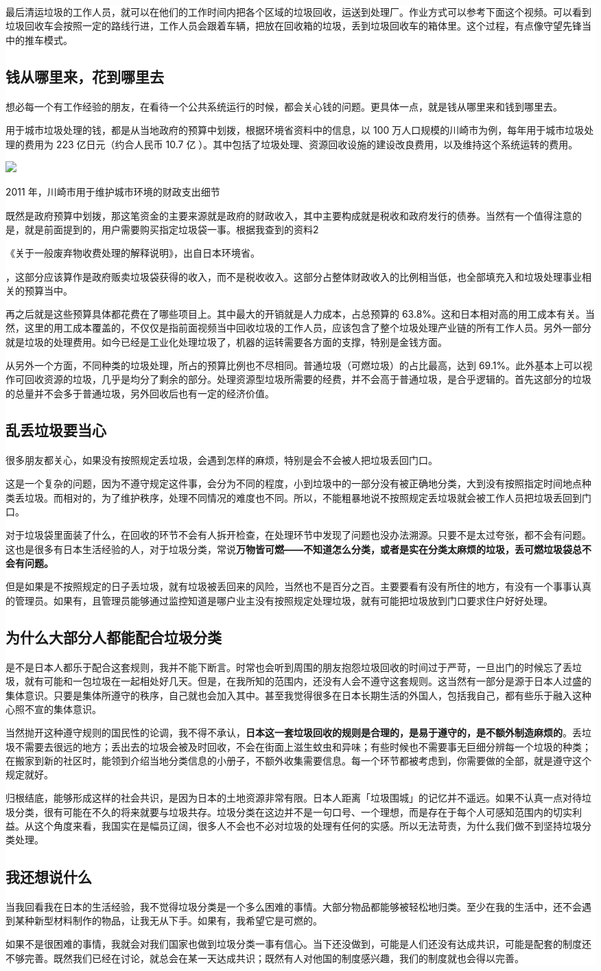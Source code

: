 最后清运垃圾的工作人员，就可以在他们的工作时间内把各个区域的垃圾回收，运送到处理厂。作业方式可以参考下面这个视频。可以看到垃圾回收车会按照一定的路线行进，工作人员会跟着车辆，把放在回收箱的垃圾，丢到垃圾回收车的箱体里。这个过程，有点像守望先锋当中的推车模式。

## 钱从哪里来，花到哪里去

想必每一个有工作经验的朋友，在看待一个公共系统运行的时候，都会关心钱的问题。更具体一点，就是钱从哪里来和钱到哪里去。

用于城市垃圾处理的钱，都是从当地政府的预算中划拨，根据环境省资料中的信息，以 100 万人口规模的川崎市为例，每年用于城市垃圾处理的费用为 223 亿日元（约合人民币 10.7 亿 ）。其中包括了垃圾处理、资源回收设施的建设改良费用，以及维持这个系统运转的费用。

![](https://proxy-prod.omnivore-image-cache.app/0x0,szn5-frtZek3gl9FGVXIGws4MuuN0gi1u77OHtxR81Og/https://cdn.sspai.com/2024/03/15/232ea724f73aa814c80817c9c7ba8a71.png?imageView2/2/format/webp)

2011 年，川崎市用于维护城市环境的财政支出细节

既然是政府预算中划拨，那这笔资金的主要来源就是政府的财政收入，其中主要构成就是税收和政府发行的债券。当然有一个值得注意的是，就是前面提到的，用户需要购买指定垃圾袋一事。根据我查到的资料2

《关于一般废弃物收费处理的解释说明》，出自日本环境省。

，这部分应该算作是政府贩卖垃圾袋获得的收入，而不是税收收入。这部分占整体财政收入的比例相当低，也全部填充入和垃圾处理事业相关的预算当中。

再之后就是这些预算具体都花费在了哪些项目上。其中最大的开销就是人力成本，占总预算的 63.8%。这和日本相对高的用工成本有关。当然，这里的用工成本覆盖的，不仅仅是指前面视频当中回收垃圾的工作人员，应该包含了整个垃圾处理产业链的所有工作人员。另外一部分就是垃圾的处理费用。如今已经是工业化处理垃圾了，机器的运转需要各方面的支撑，特别是金钱方面。

从另外一个方面，不同种类的垃圾处理，所占的预算比例也不尽相同。普通垃圾（可燃垃圾）的占比最高，达到 69.1%。此外基本上可以视作可回收资源的垃圾，几乎是均分了剩余的部分。处理资源型垃圾所需要的经费，并不会高于普通垃圾，是合乎逻辑的。首先这部分的垃圾的总量并不会多于普通垃圾，另外回收后也有一定的经济价值。

## 乱丢垃圾要当心

很多朋友都关心，如果没有按照规定丢垃圾，会遇到怎样的麻烦，特别是会不会被人把垃圾丢回门口。

这是一个复杂的问题，因为不遵守规定这件事，会分为不同的程度，小到垃圾中的一部分没有被正确地分类，大到没有按照指定时间地点种类丢垃圾。而相对的，为了维护秩序，处理不同情况的难度也不同。所以，不能粗暴地说不按照规定丢垃圾就会被工作人员把垃圾丢回到门口。

对于垃圾袋里面装了什么，在回收的环节不会有人拆开检查，在处理环节中发现了问题也没办法溯源。只要不是太过夸张，都不会有问题。这也是很多有日本生活经验的人，对于垃圾分类，常说**万物皆可燃——不知道怎么分类，或者是实在分类太麻烦的垃圾，丢可燃垃圾袋总不会有问题。**

但是如果是不按照规定的日子丢垃圾，就有垃圾被丢回来的风险，当然也不是百分之百。主要要看有没有所住的地方，有没有一个事事认真的管理员。如果有，且管理员能够通过监控知道是哪户业主没有按照规定处理垃圾，就有可能把垃圾放到门口要求住户好好处理。

## 为什么大部分人都能配合垃圾分类

是不是日本人都乐于配合这套规则，我并不能下断言。时常也会听到周围的朋友抱怨垃圾回收的时间过于严苛，一旦出门的时候忘了丢垃圾，就有可能和一包垃圾在一起相处好几天。但是，在我所知的范围内，还没有人会不遵守这套规则。这当然有一部分是源于日本人过盛的集体意识。只要是集体所遵守的秩序，自己就也会加入其中。甚至我觉得很多在日本长期生活的外国人，包括我自己，都有些乐于融入这种心照不宣的集体意识。

当然抛开这种遵守规则的国民性的论调，我不得不承认，**日本这一套垃圾回收的规则是合理的，是易于遵守的，是不额外制造麻烦的**。丢垃圾不需要去很远的地方；丢出去的垃圾会被及时回收，不会在街面上滋生蚊虫和异味；有些时候也不需要事无巨细分辨每一个垃圾的种类；在搬家到新的社区时，能领到介绍当地分类信息的小册子，不额外收集需要信息。每一个环节都被考虑到，你需要做的全部，就是遵守这个规定就好。

归根结底，能够形成这样的社会共识，是因为日本的土地资源非常有限。日本人距离「垃圾围城」的记忆并不遥远。如果不认真一点对待垃圾分类，很有可能在不久的将来就要与垃圾共存。垃圾分类在这边并不是一句口号、一个理想，而是存在于每个人可感知范围内的切实利益。从这个角度来看，我国实在是幅员辽阔，很多人不会也不必对垃圾的处理有任何的实感。所以无法苛责，为什么我们做不到坚持垃圾分类处理。

## 我还想说什么

当我回看我在日本的生活经验，我不觉得垃圾分类是一个多么困难的事情。大部分物品都能够被轻松地归类。至少在我的生活中，还不会遇到某种新型材料制作的物品，让我无从下手。如果有，我希望它是可燃的。

如果不是很困难的事情，我就会对我们国家也做到垃圾分类一事有信心。当下还没做到，可能是人们还没有达成共识，可能是配套的制度还不够完善。既然我们已经在讨论，就总会在某一天达成共识；既然有人对他国的制度感兴趣，我们的制度就也会得以完善。
